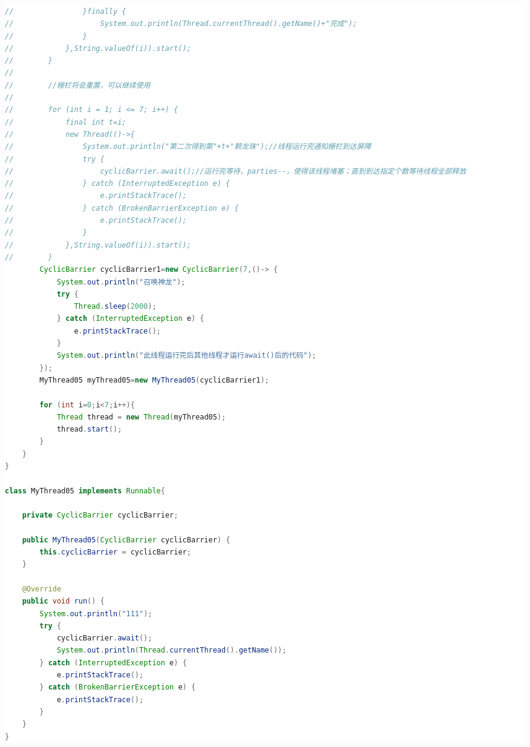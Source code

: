 ```java
//                }finally {
//                    System.out.println(Thread.currentThread().getName()+"完成");
//                }
//            },String.valueOf(i)).start();
//        }
//
//        //栅栏将会重置，可以继续使用
//
//        for (int i = 1; i <= 7; i++) {
//            final int t=i;
//            new Thread(()->{
//                System.out.println("第二次得到第"+t+"颗龙珠");//线程运行完通知栅栏到达屏障
//                try {
//                    cyclicBarrier.await();//运行完等待，parties--，使得该线程堵塞；直到到达指定个数等待线程全部释放
//                } catch (InterruptedException e) {
//                    e.printStackTrace();
//                } catch (BrokenBarrierException e) {
//                    e.printStackTrace();
//                }
//            },String.valueOf(i)).start();
//        }
        CyclicBarrier cyclicBarrier1=new CyclicBarrier(7,()-> {
            System.out.println("召唤神龙");
            try {
                Thread.sleep(2000);
            } catch (InterruptedException e) {
                e.printStackTrace();
            }
            System.out.println("此线程运行完后其他线程才运行await()后的代码");
        });
        MyThread05 myThread05=new MyThread05(cyclicBarrier1);

        for (int i=0;i<7;i++){
            Thread thread = new Thread(myThread05);
            thread.start();
        }
    }
}

class MyThread05 implements Runnable{

    private CyclicBarrier cyclicBarrier;

    public MyThread05(CyclicBarrier cyclicBarrier) {
        this.cyclicBarrier = cyclicBarrier;
    }

    @Override
    public void run() {
        System.out.println("111");
        try {
            cyclicBarrier.await();
            System.out.println(Thread.currentThread().getName());
        } catch (InterruptedException e) {
            e.printStackTrace();
        } catch (BrokenBarrierException e) {
            e.printStackTrace();
        }
    }
}
```
